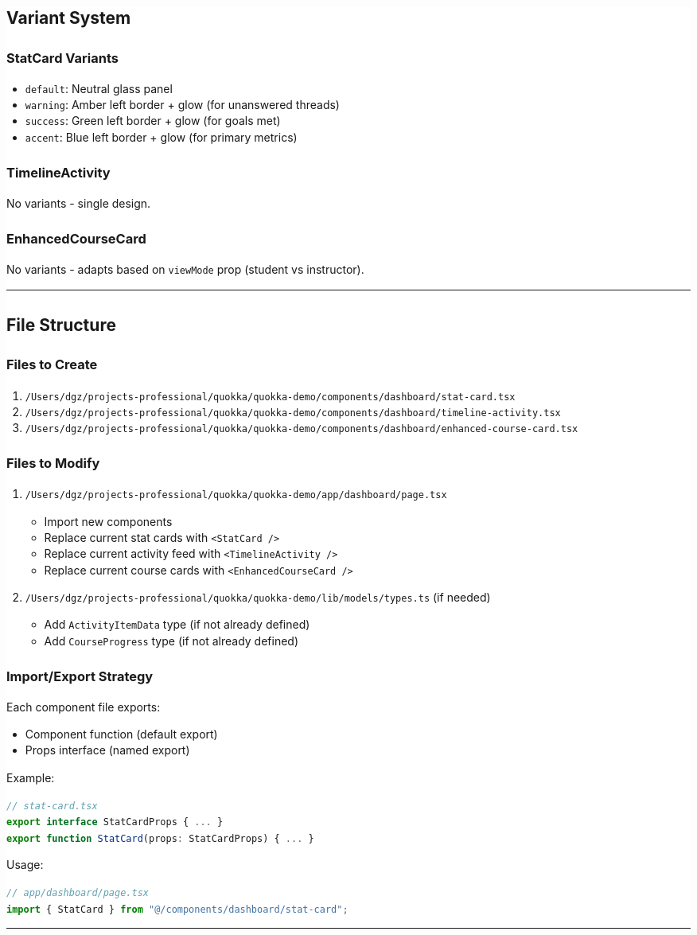 
## Variant System

### StatCard Variants
- `default`: Neutral glass panel
- `warning`: Amber left border + glow (for unanswered threads)
- `success`: Green left border + glow (for goals met)
- `accent`: Blue left border + glow (for primary metrics)

### TimelineActivity
No variants - single design.

### EnhancedCourseCard
No variants - adapts based on `viewMode` prop (student vs instructor).

---

## File Structure

### Files to Create

1. `/Users/dgz/projects-professional/quokka/quokka-demo/components/dashboard/stat-card.tsx`
2. `/Users/dgz/projects-professional/quokka/quokka-demo/components/dashboard/timeline-activity.tsx`
3. `/Users/dgz/projects-professional/quokka/quokka-demo/components/dashboard/enhanced-course-card.tsx`

### Files to Modify

1. `/Users/dgz/projects-professional/quokka/quokka-demo/app/dashboard/page.tsx`
   - Import new components
   - Replace current stat cards with `<StatCard />`
   - Replace current activity feed with `<TimelineActivity />`
   - Replace current course cards with `<EnhancedCourseCard />`

2. `/Users/dgz/projects-professional/quokka/quokka-demo/lib/models/types.ts` (if needed)
   - Add `ActivityItemData` type (if not already defined)
   - Add `CourseProgress` type (if not already defined)

### Import/Export Strategy

Each component file exports:
- Component function (default export)
- Props interface (named export)

Example:
```typescript
// stat-card.tsx
export interface StatCardProps { ... }
export function StatCard(props: StatCardProps) { ... }
```

Usage:
```typescript
// app/dashboard/page.tsx
import { StatCard } from "@/components/dashboard/stat-card";
```

---